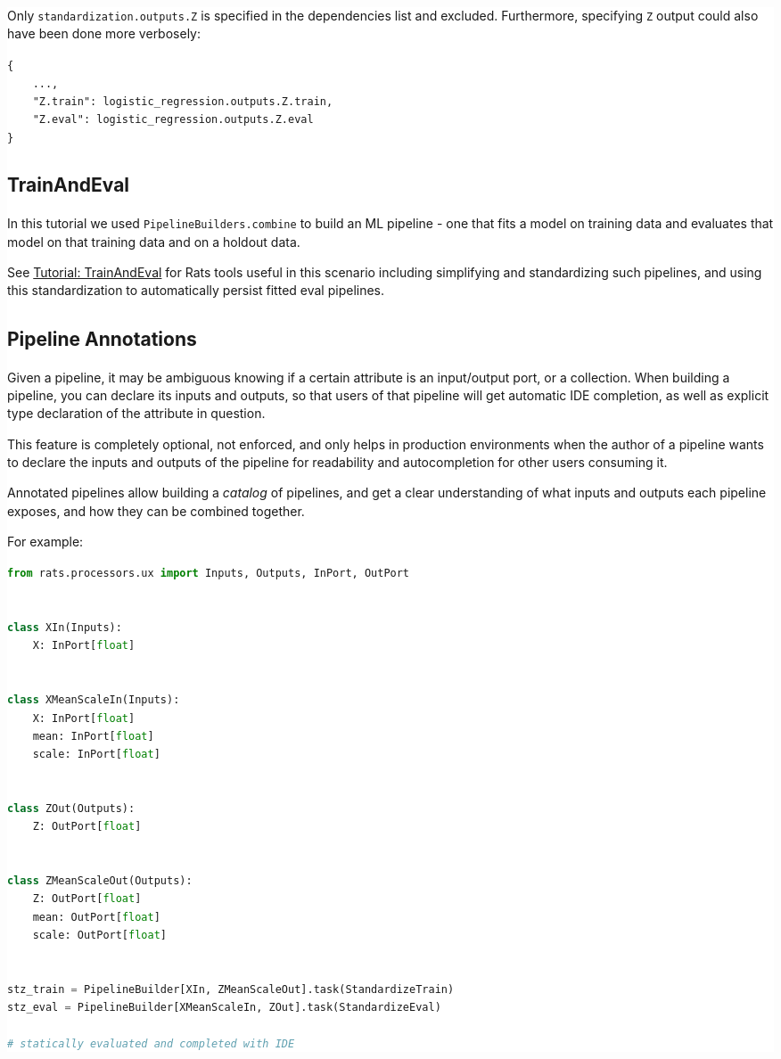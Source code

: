 Only `standardization.outputs.Z` is specified in the dependencies list and excluded.
Furthermore, specifying `Z` output could also have been done more verbosely:
```
{
    ...,
    "Z.train": logistic_regression.outputs.Z.train,
    "Z.eval": logistic_regression.outputs.Z.eval
}
```

## TrainAndEval

In this tutorial we used `PipelineBuilders.combine` to build an ML pipeline - one that fits a model
on training data and evaluates that model on that training data and on a holdout data.

See [Tutorial: TrainAndEval](https://msft-amp.azurewebsites.net/atlas/notebooks/1ee191de-5f6d-4933-ba7c-16fa903205eb?path=elonp@microsoft.com/Oneml/Tutorials/train_and_eval.ipynb) for Rats tools useful in this scenario
including simplifying and standardizing such pipelines, and using this standardization to
automatically persist fitted eval pipelines.


## Pipeline Annotations

Given a pipeline, it may be ambiguous knowing if a certain attribute is an input/output port,
or a collection.
When building a pipeline, you can declare its inputs and outputs, so that users of that pipeline
will get automatic IDE completion, as well as explicit type declaration of the attribute
in question.

This feature is completely optional, not enforced, and only helps in production environments when
the author of a pipeline wants to declare the inputs and outputs of the pipeline for readability
and autocompletion for other users consuming it.

Annotated pipelines allow building a *catalog* of pipelines, and get a clear understanding of what
inputs and outputs each pipeline exposes, and how they can be combined together.

For example:
```python
from rats.processors.ux import Inputs, Outputs, InPort, OutPort


class XIn(Inputs):
    X: InPort[float]


class XMeanScaleIn(Inputs):
    X: InPort[float]
    mean: InPort[float]
    scale: InPort[float]


class ZOut(Outputs):
    Z: OutPort[float]


class ZMeanScaleOut(Outputs):
    Z: OutPort[float]
    mean: OutPort[float]
    scale: OutPort[float]


stz_train = PipelineBuilder[XIn, ZMeanScaleOut].task(StandardizeTrain)
stz_eval = PipelineBuilder[XMeanScaleIn, ZOut].task(StandardizeEval)

# statically evaluated and completed with IDE
```